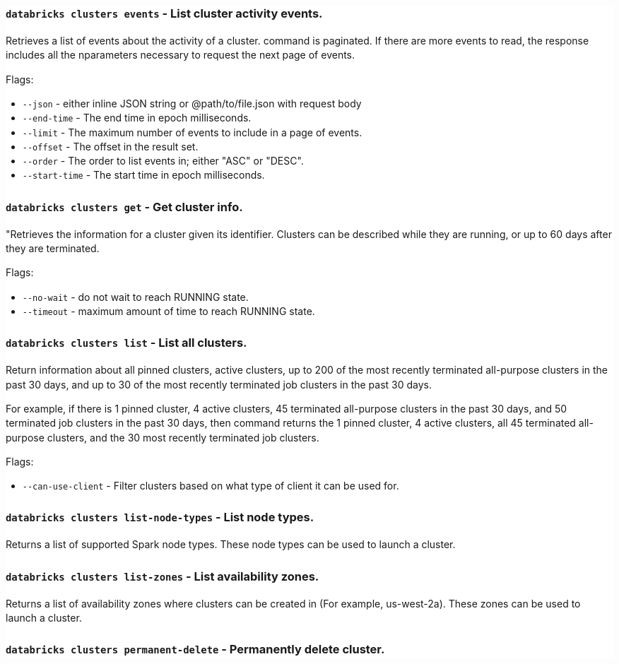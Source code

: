 ### `databricks clusters events` - List cluster activity events.

Retrieves a list of events about the activity of a cluster.
command is paginated. If there are more events to read, the response includes all the nparameters necessary to request
the next page of events.

Flags:
 * `--json` - either inline JSON string or @path/to/file.json with request body
 * `--end-time` - The end time in epoch milliseconds.
 * `--limit` - The maximum number of events to include in a page of events.
 * `--offset` - The offset in the result set.
 * `--order` - The order to list events in; either "ASC" or "DESC".
 * `--start-time` - The start time in epoch milliseconds.

### `databricks clusters get` - Get cluster info.

"Retrieves the information for a cluster given its identifier.
Clusters can be described while they are running, or up to 60 days after they are terminated.

Flags:
 * `--no-wait` - do not wait to reach RUNNING state.
 * `--timeout` - maximum amount of time to reach RUNNING state.

### `databricks clusters list` - List all clusters.

Return information about all pinned clusters, active clusters, up to 200 of the most recently terminated all-purpose clusters in
the past 30 days, and up to 30 of the most recently terminated job clusters in the past 30 days.

For example, if there is 1 pinned cluster, 4 active clusters, 45 terminated all-purpose clusters in the past 30 days,
and 50 terminated job clusters in the past 30 days, then command returns the 1 pinned cluster, 4 active clusters,
all 45 terminated all-purpose clusters, and the 30 most recently terminated job clusters.

Flags:
 * `--can-use-client` - Filter clusters based on what type of client it can be used for.

### `databricks clusters list-node-types` - List node types.

Returns a list of supported Spark node types. These node types can be used to launch a cluster.

### `databricks clusters list-zones` - List availability zones.

Returns a list of availability zones where clusters can be created in (For example, us-west-2a).
These zones can be used to launch a cluster.

### `databricks clusters permanent-delete` - Permanently delete cluster.
